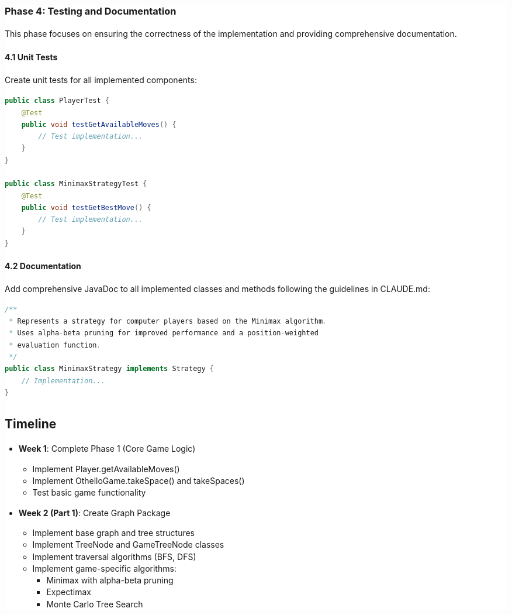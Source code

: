 ### Phase 4: Testing and Documentation

This phase focuses on ensuring the correctness of the implementation and providing comprehensive documentation.

#### 4.1 Unit Tests

Create unit tests for all implemented components:

```java
public class PlayerTest {
    @Test
    public void testGetAvailableMoves() {
        // Test implementation...
    }
}

public class MinimaxStrategyTest {
    @Test
    public void testGetBestMove() {
        // Test implementation...
    }
}
```

#### 4.2 Documentation

Add comprehensive JavaDoc to all implemented classes and methods following the guidelines in CLAUDE.md:

```java
/**
 * Represents a strategy for computer players based on the Minimax algorithm.
 * Uses alpha-beta pruning for improved performance and a position-weighted
 * evaluation function.
 */
public class MinimaxStrategy implements Strategy {
    // Implementation...
}
```

## Timeline

- **Week 1**: Complete Phase 1 (Core Game Logic)
  - Implement Player.getAvailableMoves()
  - Implement OthelloGame.takeSpace() and takeSpaces()
  - Test basic game functionality

- **Week 2 (Part 1)**: Create Graph Package
  - Implement base graph and tree structures
  - Implement TreeNode and GameTreeNode classes
  - Implement traversal algorithms (BFS, DFS)
  - Implement game-specific algorithms:
    - Minimax with alpha-beta pruning
    - Expectimax
    - Monte Carlo Tree Search
